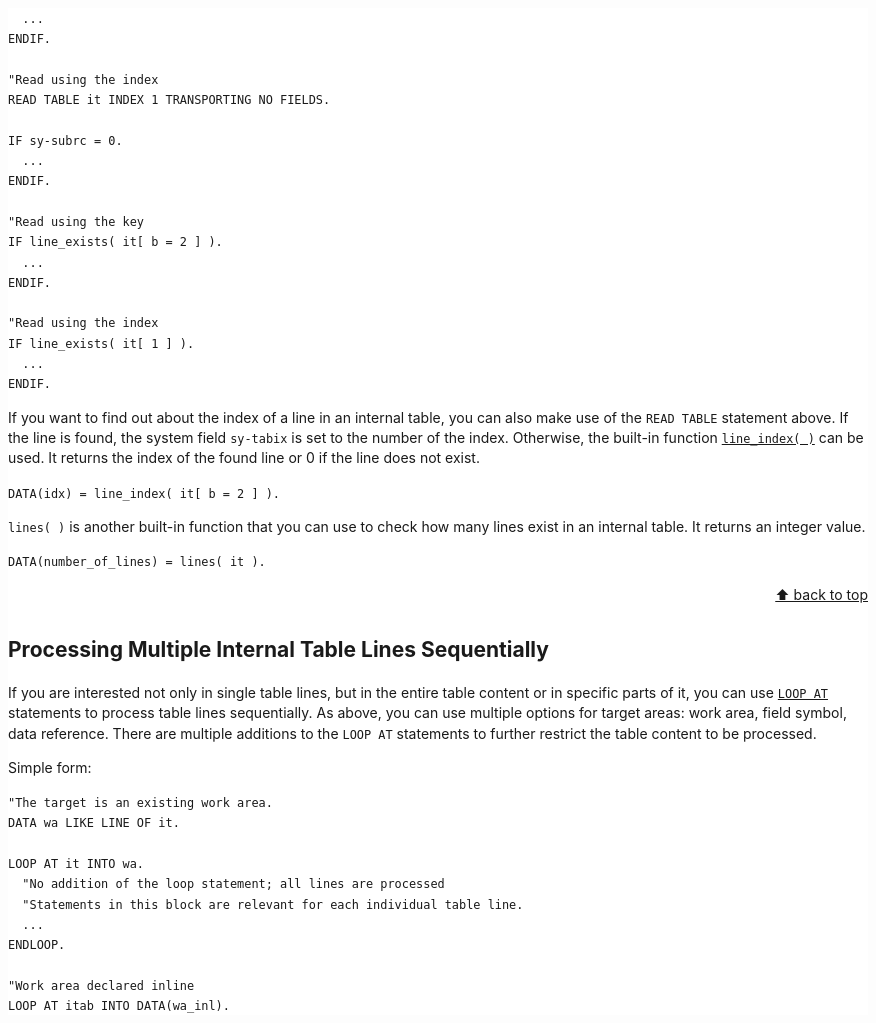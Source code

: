 ``` abap
  ...
ENDIF.

"Read using the index
READ TABLE it INDEX 1 TRANSPORTING NO FIELDS.

IF sy-subrc = 0.
  ...
ENDIF.

"Read using the key
IF line_exists( it[ b = 2 ] ).
  ...
ENDIF.

"Read using the index
IF line_exists( it[ 1 ] ).
  ...
ENDIF.
```

If you want to find out about the index of a line in an internal table, you can also make use of the `READ TABLE` statement above. If
the line is found, the system field `sy-tabix` is set to the number of the index. Otherwise, the built-in function
[`line_index( )`](https://help.sap.com/doc/abapdocu_cp_index_htm/CLOUD/en-US/index.htm?file=abenline_index_function.htm) can be used. It returns the index of the found line or 0 if the line does not exist.

``` abap
DATA(idx) = line_index( it[ b = 2 ] ).
```

`lines( )` is another built-in function that you can use to check how many lines exist in an internal table. It returns an integer value.

``` abap
DATA(number_of_lines) = lines( it ).
```

<p align="right"><a href="#top">⬆️ back to top</a></p>

## Processing Multiple Internal Table Lines Sequentially

If you are interested not only in single table lines, but in the entire
table content or in specific parts of it, you can use [`LOOP
AT`](https://help.sap.com/doc/abapdocu_cp_index_htm/CLOUD/en-US/index.htm?file=abaploop_at_itab.htm)
statements to process table lines sequentially. As above, you
can use multiple options for target areas: work area, field
symbol, data reference. There are multiple additions to the `LOOP AT`
statements to further restrict the table content to be processed.

Simple form:
``` abap
"The target is an existing work area.
DATA wa LIKE LINE OF it.

LOOP AT it INTO wa. 
  "No addition of the loop statement; all lines are processed
  "Statements in this block are relevant for each individual table line.
  ...
ENDLOOP.

"Work area declared inline
LOOP AT itab INTO DATA(wa_inl).
```